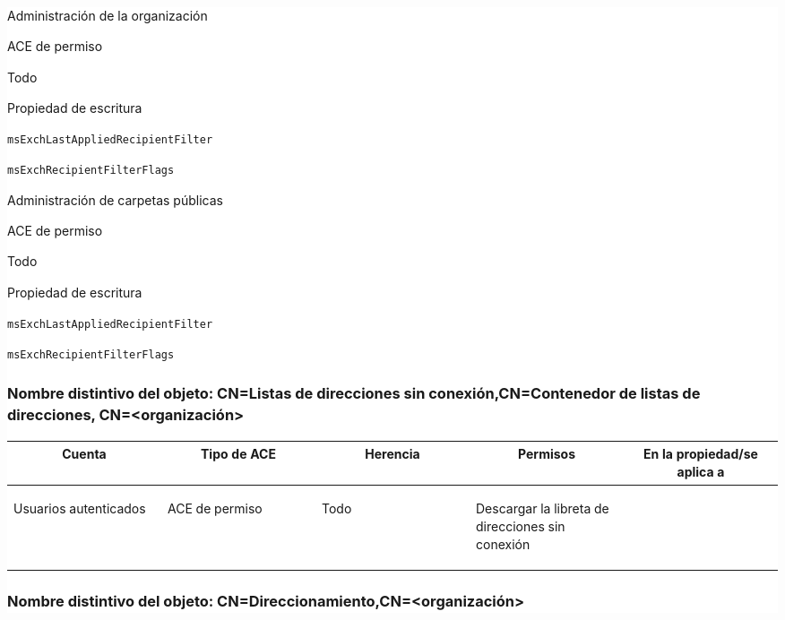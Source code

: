 <td><p>Administración de la organización</p></td>
<td><p>ACE de permiso</p></td>
<td><p>Todo</p></td>
<td><p>Propiedad de escritura</p></td>
<td><p><code>msExchLastAppliedRecipientFilter</code></p>
<p><code>msExchRecipientFilterFlags</code></p></td>
</tr>
<tr class="odd">
<td><p>Administración de carpetas públicas</p></td>
<td><p>ACE de permiso</p></td>
<td><p>Todo</p></td>
<td><p>Propiedad de escritura</p></td>
<td><p><code>msExchLastAppliedRecipientFilter</code></p>
<p><code>msExchRecipientFilterFlags</code></p></td>
</tr>
</tbody>
</table>


### Nombre distintivo del objeto: CN=Listas de direcciones sin conexión,CN=Contenedor de listas de direcciones, CN=\<organización\>

<table>
<colgroup>
<col style="width: 20%" />
<col style="width: 20%" />
<col style="width: 20%" />
<col style="width: 20%" />
<col style="width: 20%" />
</colgroup>
<thead>
<tr class="header">
<th>Cuenta</th>
<th>Tipo de ACE</th>
<th>Herencia</th>
<th>Permisos</th>
<th>En la propiedad/se aplica a</th>
</tr>
</thead>
<tbody>
<tr class="odd">
<td><p>Usuarios autenticados</p></td>
<td><p>ACE de permiso</p></td>
<td><p>Todo</p></td>
<td><p>Descargar la libreta de direcciones sin conexión</p></td>
<td><p></p></td>
</tr>
</tbody>
</table>


### Nombre distintivo del objeto: CN=Direccionamiento,CN=\<organización\>

